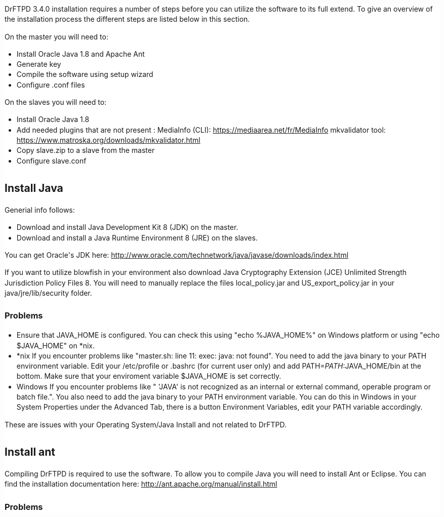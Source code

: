 DrFTPD 3.4.0 installation requires a number of steps before you can utilize the software to its full extend.
To give an overview of the installation process the different steps are listed below in this section.

On the master you will need to:
- Install Oracle Java 1.8 and Apache Ant
- Generate key
- Compile the software using setup wizard
- Configure .conf files

On the slaves you will need to:
- Install Oracle Java 1.8
- Add needed plugins that are not present :
  MediaInfo (CLI): https://mediaarea.net/fr/MediaInfo
  mkvalidator tool: https://www.matroska.org/downloads/mkvalidator.html
- Copy slave.zip to a slave from the master
- Configure slave.conf

## Install Java

Generial info follows:
- Download and install Java Development Kit 8 (JDK) on the master.
- Download and install a Java Runtime Environment 8 (JRE) on the slaves.

You can get Oracle's JDK here: http://www.oracle.com/technetwork/java/javase/downloads/index.html

If you want to utilize blowfish in your environment also download Java Cryptography Extension (JCE) Unlimited Strength Jurisdiction Policy Files 8. You will need to manually replace the files local_policy.jar and US_export_policy.jar in your java/jre/lib/security folder.

### Problems

- Ensure that JAVA_HOME is configured. You can check this using "echo %JAVA_HOME%" on Windows platform or using "echo $JAVA_HOME" on *nix.
- *nix If you encounter problems like "master.sh: line 11: exec: java: not found". You need to add the java binary to your PATH environment variable. Edit your /etc/profile or .bashrc (for current user only) and add PATH=$PATH:$JAVA_HOME/bin at the bottom. Make sure that your enviroment variable $JAVA_HOME is set correctly.
- Windows If you encounter problems like " 'JAVA' is not recognized as an internal or external command, operable program or batch file.". You also need to add the java binary to your PATH environment variable. You can do this in Windows in your System Properties under the Advanced Tab, there is a button Environment Variables, edit your PATH variable accordingly.

These are issues with your Operating System/Java Install and not related to DrFTPD. 

## Install ant

Compiling DrFTPD is required to use the software.
To allow you to compile Java you will need to install Ant or Eclipse.
You can find the installation documentation here: http://ant.apache.org/manual/install.html

### Problems
